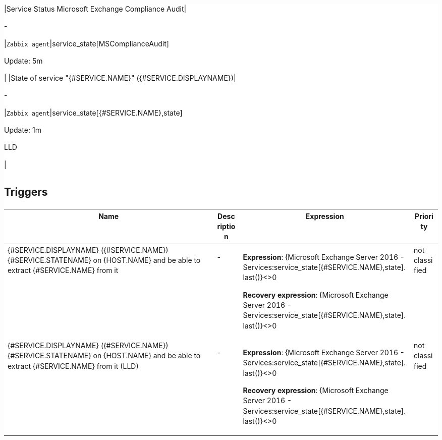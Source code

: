 |Service Status Microsoft Exchange Compliance Audit|<p>-</p>|`Zabbix agent`|service_state[MSComplianceAudit]<p>Update: 5m</p>|
|State of service "{#SERVICE.NAME}" ({#SERVICE.DISPLAYNAME})|<p>-</p>|`Zabbix agent`|service_state[{#SERVICE.NAME},state]<p>Update: 1m</p><p>LLD</p>|


## Triggers

|Name|Description|Expression|Priority|
|----|-----------|----------|--------|
|{#SERVICE.DISPLAYNAME} ({#SERVICE.NAME}) {#SERVICE.STATENAME} on {HOST.NAME} and be able to extract {#SERVICE.NAME} from it|<p>-</p>|<p>**Expression**: {Microsoft Exchange Server 2016 - Services:service_state[{#SERVICE.NAME},state].last()}<>0</p><p>**Recovery expression**: {Microsoft Exchange Server 2016 - Services:service_state[{#SERVICE.NAME},state].last()}<>0</p>|not classified|
|{#SERVICE.DISPLAYNAME} ({#SERVICE.NAME}) {#SERVICE.STATENAME} on {HOST.NAME} and be able to extract {#SERVICE.NAME} from it (LLD)|<p>-</p>|<p>**Expression**: {Microsoft Exchange Server 2016 - Services:service_state[{#SERVICE.NAME},state].last()}<>0</p><p>**Recovery expression**: {Microsoft Exchange Server 2016 - Services:service_state[{#SERVICE.NAME},state].last()}<>0</p>|not classified|

